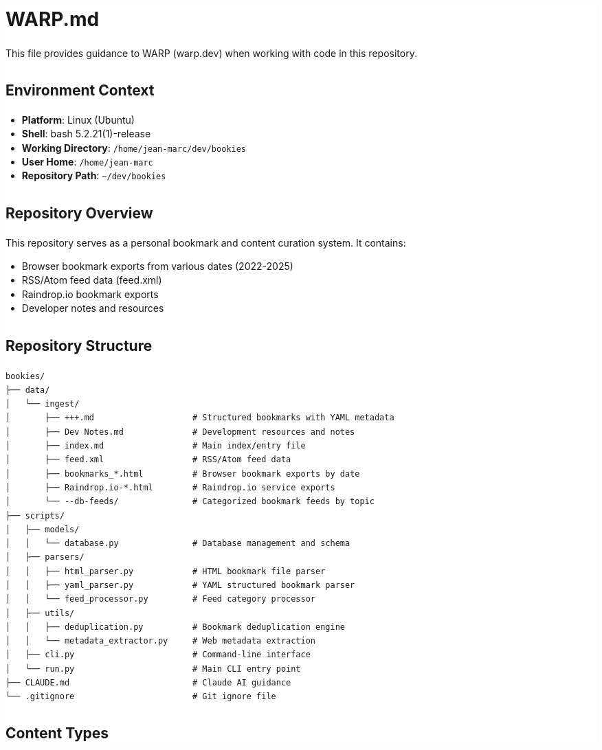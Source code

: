# WARP.md

This file provides guidance to WARP (warp.dev) when working with code in this repository.

## Environment Context

- **Platform**: Linux (Ubuntu)
- **Shell**: bash 5.2.21(1)-release
- **Working Directory**: `/home/jean-marc/dev/bookies`
- **User Home**: `/home/jean-marc`
- **Repository Path**: `~/dev/bookies`

## Repository Overview

This repository serves as a personal bookmark and content curation system. It contains:
- Browser bookmark exports from various dates (2022-2025)
- RSS/Atom feed data (feed.xml)
- Raindrop.io bookmark exports
- Developer notes and resources

## Repository Structure

```
bookies/
├── data/
│   └── ingest/
│       ├── +++.md                    # Structured bookmarks with YAML metadata
│       ├── Dev Notes.md              # Development resources and notes
│       ├── index.md                  # Main index/entry file
│       ├── feed.xml                  # RSS/Atom feed data
│       ├── bookmarks_*.html          # Browser bookmark exports by date
│       ├── Raindrop.io-*.html        # Raindrop.io service exports
│       └── --db-feeds/               # Categorized bookmark feeds by topic
├── scripts/
│   ├── models/
│   │   └── database.py               # Database management and schema
│   ├── parsers/
│   │   ├── html_parser.py            # HTML bookmark file parser
│   │   ├── yaml_parser.py            # YAML structured bookmark parser
│   │   └── feed_processor.py         # Feed category processor
│   ├── utils/
│   │   ├── deduplication.py          # Bookmark deduplication engine
│   │   └── metadata_extractor.py     # Web metadata extraction
│   ├── cli.py                        # Command-line interface
│   └── run.py                        # Main CLI entry point
├── CLAUDE.md                         # Claude AI guidance
└── .gitignore                        # Git ignore file
```

## Content Types
